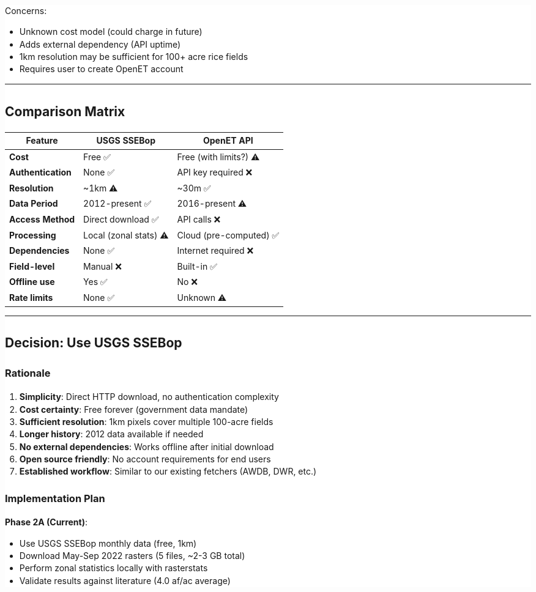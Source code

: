 Concerns:
- Unknown cost model (could charge in future)
- Adds external dependency (API uptime)
- 1km resolution may be sufficient for 100+ acre rice fields
- Requires user to create OpenET account

---

## Comparison Matrix

| Feature | USGS SSEBop | OpenET API |
|---------|-------------|------------|
| **Cost** | Free ✅ | Free (with limits?) ⚠️ |
| **Authentication** | None ✅ | API key required ❌ |
| **Resolution** | ~1km ⚠️ | ~30m ✅ |
| **Data Period** | 2012-present ✅ | 2016-present ⚠️ |
| **Access Method** | Direct download ✅ | API calls ❌ |
| **Processing** | Local (zonal stats) ⚠️ | Cloud (pre-computed) ✅ |
| **Dependencies** | None ✅ | Internet required ❌ |
| **Field-level** | Manual ❌ | Built-in ✅ |
| **Offline use** | Yes ✅ | No ❌ |
| **Rate limits** | None ✅ | Unknown ⚠️ |

---

## Decision: Use USGS SSEBop

### Rationale

1. **Simplicity**: Direct HTTP download, no authentication complexity
2. **Cost certainty**: Free forever (government data mandate)
3. **Sufficient resolution**: 1km pixels cover multiple 100-acre fields
4. **Longer history**: 2012 data available if needed
5. **No external dependencies**: Works offline after initial download
6. **Open source friendly**: No account requirements for end users
7. **Established workflow**: Similar to our existing fetchers (AWDB, DWR, etc.)

### Implementation Plan

**Phase 2A (Current)**:
- Use USGS SSEBop monthly data (free, 1km)
- Download May-Sep 2022 rasters (5 files, ~2-3 GB total)
- Perform zonal statistics locally with rasterstats
- Validate results against literature (4.0 af/ac average)
